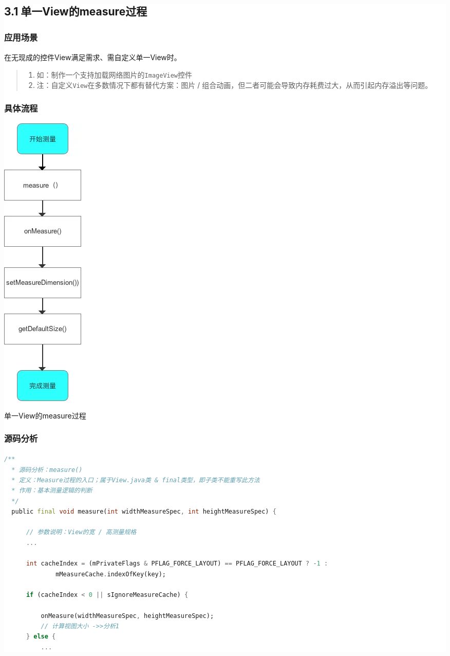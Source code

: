 3.1 单一View的measure过程
--------------------

### 应用场景

在无现成的控件View满足需求、需自定义单一View时。

> 1.  如：制作一个支持加载网络图片的`ImageView`控件
> 2.  注：自定义`View`在多数情况下都有替代方案：图片 / 组合动画，但二者可能会导致内存耗费过大，从而引起内存溢出等问题。

### 具体流程

![](assets/img/docs/944365-6fd614936d045071.png)

单一View的measure过程

### 源码分析

```dart
/**
  * 源码分析：measure()
  * 定义：Measure过程的入口；属于View.java类 & final类型，即子类不能重写此方法
  * 作用：基本测量逻辑的判断
  */ 
  public final void measure(int widthMeasureSpec, int heightMeasureSpec) {

      // 参数说明：View的宽 / 高测量规格
      ...

      int cacheIndex = (mPrivateFlags & PFLAG_FORCE_LAYOUT) == PFLAG_FORCE_LAYOUT ? -1 :
              mMeasureCache.indexOfKey(key);

      if (cacheIndex < 0 || sIgnoreMeasureCache) {
          
          onMeasure(widthMeasureSpec, heightMeasureSpec);
          // 计算视图大小 ->>分析1
      } else {
          ...
```